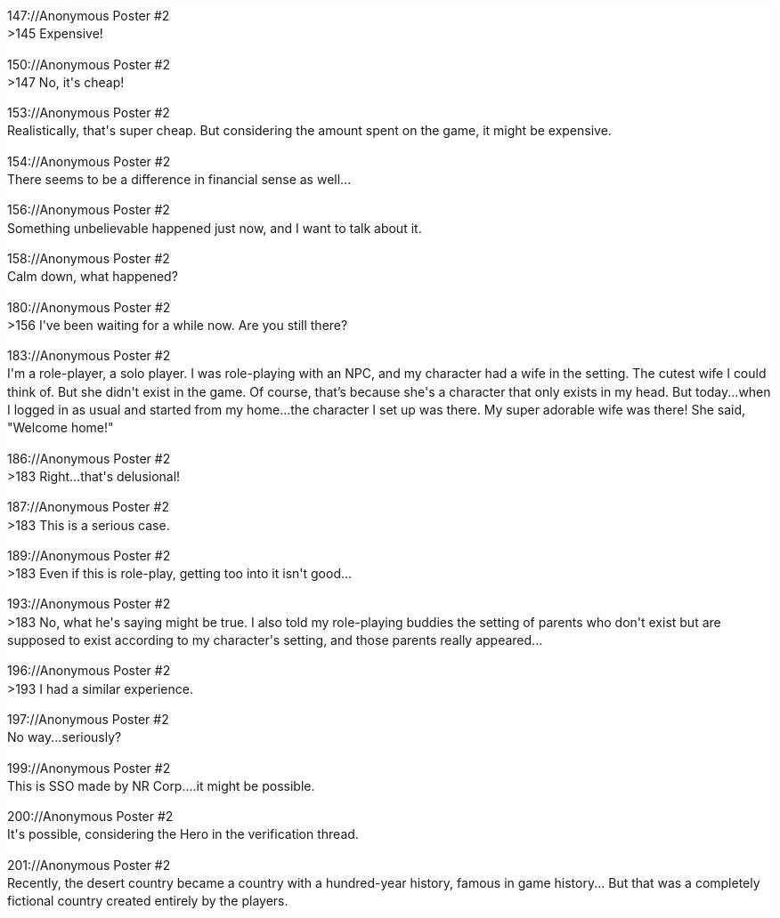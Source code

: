 147://Anonymous Poster \#2  
\>145 Expensive!  
  
150://Anonymous Poster \#2  
\>147 No, it's cheap!  
  
153://Anonymous Poster \#2  
Realistically, that's super cheap. But considering the amount spent on
the game, it might be expensive.  
  
154://Anonymous Poster \#2  
There seems to be a difference in financial sense as well...  
  
156://Anonymous Poster \#2  
Something unbelievable happened just now, and I want to talk about it.  
  
158://Anonymous Poster \#2  
Calm down, what happened?  
  
180://Anonymous Poster \#2  
\>156 I've been waiting for a while now. Are you still there?  
  
183://Anonymous Poster \#2  
I'm a role-player, a solo player. I was role-playing with an NPC, and my
character had a wife in the setting. The cutest wife I could think of.
But she didn't exist in the game. Of course, that’s because she's a
character that only exists in my head. But today...when I logged in as
usual and started from my home...the character I set up was there. My
super adorable wife was there! She said, "Welcome home!"  
  
186://Anonymous Poster \#2  
\>183 Right...that's delusional!  
  
187://Anonymous Poster \#2  
\>183 This is a serious case.  
  
189://Anonymous Poster \#2  
\>183 Even if this is role-play, getting too into it isn't good...  
  
193://Anonymous Poster \#2  
\>183 No, what he's saying might be true. I also told my role-playing
buddies the setting of parents who don't exist but are supposed to exist
according to my character's setting, and those parents really
appeared...  
  
196://Anonymous Poster \#2  
\>193 I had a similar experience.  
  
197://Anonymous Poster \#2  
No way...seriously?  
  
199://Anonymous Poster \#2  
This is SSO made by NR Corp....it might be possible.  
  
200://Anonymous Poster \#2  
It's possible, considering the Hero in the verification thread.  
  
201://Anonymous Poster \#2  
Recently, the desert country became a country with a hundred-year
history, famous in game history... But that was a completely fictional
country created entirely by the players.  
  
